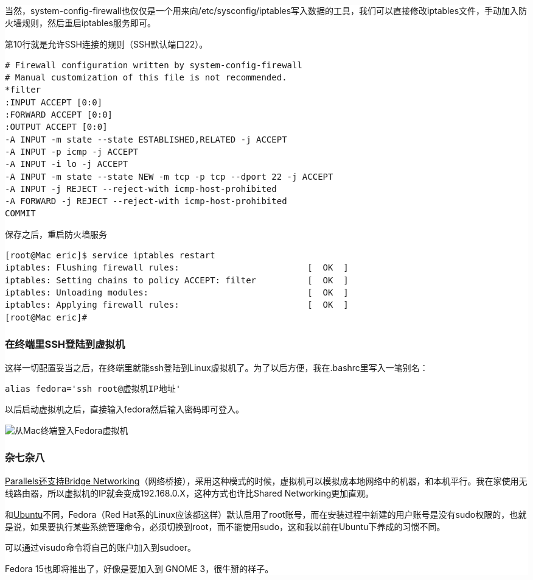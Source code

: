 当然，system-config-firewall也仅仅是一个用来向/etc/sysconfig/iptables写入数据的工具，我们可以直接修改iptables文件，手动加入防火墙规则，然后重启iptables服务即可。

第10行就是允许SSH连接的规则（SSH默认端口22）。

<pre lang="bash" line="1"># Firewall configuration written by system-config-firewall
# Manual customization of this file is not recommended.
*filter
:INPUT ACCEPT [0:0]
:FORWARD ACCEPT [0:0]
:OUTPUT ACCEPT [0:0]
-A INPUT -m state --state ESTABLISHED,RELATED -j ACCEPT
-A INPUT -p icmp -j ACCEPT
-A INPUT -i lo -j ACCEPT
-A INPUT -m state --state NEW -m tcp -p tcp --dport 22 -j ACCEPT
-A INPUT -j REJECT --reject-with icmp-host-prohibited
-A FORWARD -j REJECT --reject-with icmp-host-prohibited
COMMIT</pre>

保存之后，重启防火墙服务

<pre lang="bash" line="1">[root@Mac eric]$ service iptables restart
iptables: Flushing firewall rules:                         [  OK  ]
iptables: Setting chains to policy ACCEPT: filter          [  OK  ]
iptables: Unloading modules:                               [  OK  ]
iptables: Applying firewall rules:                         [  OK  ]
[root@Mac eric]#</pre>

### 在终端里SSH登陆到虚拟机

这样一切配置妥当之后，在终端里就能ssh登陆到Linux虚拟机了。为了以后方便，我在.bashrc里写入一笔别名：

<pre lang="bash" line="1">alias fedora='ssh root@虚拟机IP地址'</pre>

以后启动虚拟机之后，直接输入fedora然后输入密码即可登入。

<img class="alignnone size-full wp-image-3085" title="从Mac终端登入Fedora虚拟机" src="http://digglife.qiniudn.com/wp-content/uploads/2011/05/ssh-login-linux-vm.png" alt="从Mac终端登入Fedora虚拟机" width="600" height="488" />

### 杂七杂八

[Parallels还支持Bridge Networking][5]（网络桥接），采用这种模式的时候，虚拟机可以模拟成本地网络中的机器，和本机平行。我在家使用无线路由器，所以虚拟机的IP就会变成192.168.0.X，这种方式也许比Shared Networking更加直观。

和[Ubuntu][6]不同，Fedora（Red Hat系的Linux应该都这样）默认启用了root账号，而在安装过程中新建的用户账号是没有sudo权限的，也就是说，如果要执行某些系统管理命令，必须切换到root，而不能使用sudo，这和我以前在Ubuntu下养成的习惯不同。
  
可以通过visudo命令将自己的账户加入到sudoer。

Fedora 15也即将推出了，好像是要加入到 GNOME 3，很牛掰的样子。

 [1]: http://www.apple.com.cn/macosx/what-is-macosx/core-foundation.html
 [2]: http://fedoraproject.org/
 [3]: http://download.parallels.com/desktop/v4/docs/en/Parallels_Desktop_Users_Guide/22247.htm
 [4]: http://fedoraproject.org/wiki/SystemConfig/firewall
 [5]: http://download.parallels.com/desktop/v4/docs/en/Parallels_Desktop_Users_Guide/22251.htm
 [6]: https://www.digglife.net/articles/category/about_ubuntu